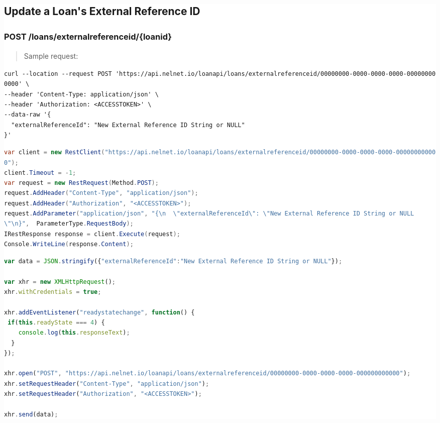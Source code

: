 
## Update a Loan's External Reference ID

### POST /loans/externalreferenceid/{loanid}



> Sample request:

```shell
curl --location --request POST 'https://api.nelnet.io/loanapi/loans/externalreferenceid/00000000-0000-0000-0000-000000000000' \
--header 'Content-Type: application/json' \
--header 'Authorization: <ACCESSTOKEN>' \
--data-raw '{
  "externalReferenceId": "New External Reference ID String or NULL"
}'

```

```csharp
var client = new RestClient("https://api.nelnet.io/loanapi/loans/externalreferenceid/00000000-0000-0000-0000-000000000000");
client.Timeout = -1;
var request = new RestRequest(Method.POST);
request.AddHeader("Content-Type", "application/json");
request.AddHeader("Authorization", "<ACCESSTOKEN>");
request.AddParameter("application/json", "{\n  \"externalReferenceId\": \"New External Reference ID String or NULL\"\n}",  ParameterType.RequestBody);
IRestResponse response = client.Execute(request);
Console.WriteLine(response.Content);

```

```javascript
var data = JSON.stringify({"externalReferenceId":"New External Reference ID String or NULL"});
 
var xhr = new XMLHttpRequest();
xhr.withCredentials = true;
 
xhr.addEventListener("readystatechange", function() {
 if(this.readyState === 4) {
    console.log(this.responseText);
  }
});
 
xhr.open("POST", "https://api.nelnet.io/loanapi/loans/externalreferenceid/00000000-0000-0000-0000-000000000000");
xhr.setRequestHeader("Content-Type", "application/json");
xhr.setRequestHeader("Authorization", "<ACCESSTOKEN>");
 
xhr.send(data);

```
